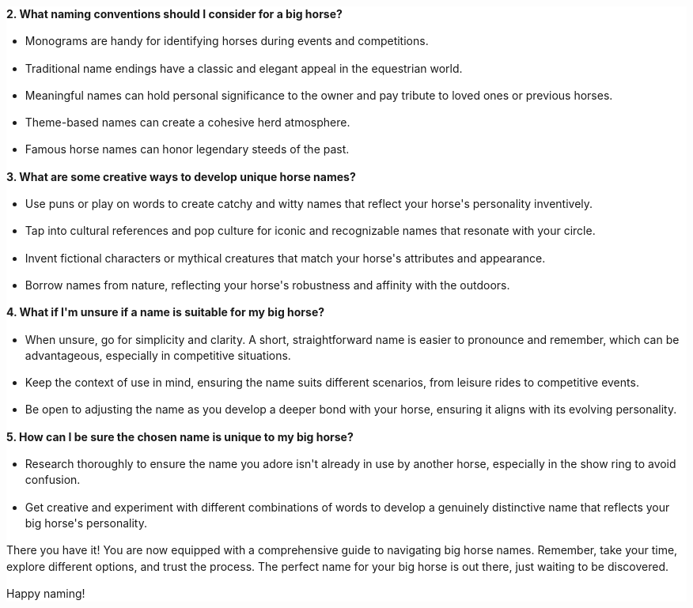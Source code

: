 **2. What naming conventions should I consider for a big horse?** 

- Monograms are handy for identifying horses during events and competitions.

- Traditional name endings have a classic and elegant appeal in the equestrian world.

- Meaningful names can hold personal significance to the owner and pay tribute to loved ones or previous horses.

- Theme-based names can create a cohesive herd atmosphere.

- Famous horse names can honor legendary steeds of the past. 

**3. What are some creative ways to develop unique horse names?** 

- Use puns or play on words to create catchy and witty names that reflect your horse's personality inventively.

- Tap into cultural references and pop culture for iconic and recognizable names that resonate with your circle.

- Invent fictional characters or mythical creatures that match your horse's attributes and appearance.

- Borrow names from nature, reflecting your horse's robustness and affinity with the outdoors. 

**4. What if I'm unsure if a name is suitable for my big horse?** 

- When unsure, go for simplicity and clarity. A short, straightforward name is easier to pronounce and remember, which can be advantageous, especially in competitive situations.

- Keep the context of use in mind, ensuring the name suits different scenarios, from leisure rides to competitive events.

- Be open to adjusting the name as you develop a deeper bond with your horse, ensuring it aligns with its evolving personality. 

**5. How can I be sure the chosen name is unique to my big horse?** 

- Research thoroughly to ensure the name you adore isn't already in use by another horse, especially in the show ring to avoid confusion.

- Get creative and experiment with different combinations of words to develop a genuinely distinctive name that reflects your big horse's personality. 

There you have it! You are now equipped with a comprehensive guide to navigating big horse names. Remember, take your time, explore different options, and trust the process. The perfect name for your big horse is out there, just waiting to be discovered. 

Happy naming!